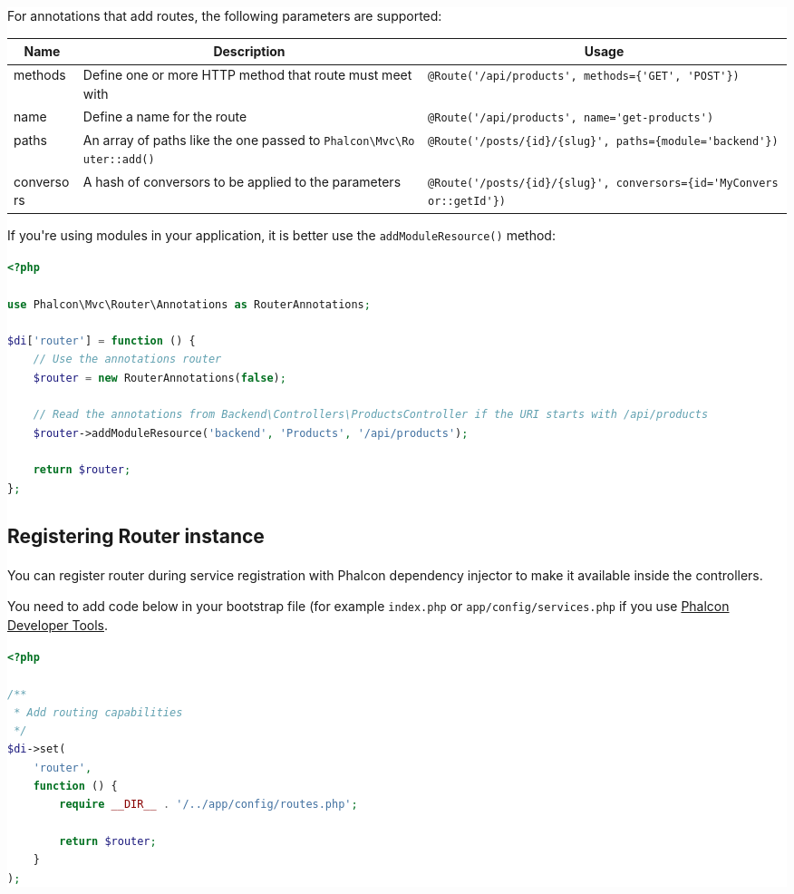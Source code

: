 For annotations that add routes, the following parameters are supported:

| Name       | Description                                                            | Usage                                                                |
| ---------- | ---------------------------------------------------------------------- | -------------------------------------------------------------------- |
| methods    | Define one or more HTTP method that route must meet with               | `@Route('/api/products', methods={'GET', 'POST'})`                   |
| name       | Define a name for the route                                            | `@Route('/api/products', name='get-products')`                       |
| paths      | An array of paths like the one passed to `Phalcon\Mvc\Router::add()` | `@Route('/posts/{id}/{slug}', paths={module='backend'})`             |
| conversors | A hash of conversors to be applied to the parameters                   | `@Route('/posts/{id}/{slug}', conversors={id='MyConversor::getId'})` |

If you're using modules in your application, it is better use the `addModuleResource()` method:

```php
<?php

use Phalcon\Mvc\Router\Annotations as RouterAnnotations;

$di['router'] = function () {
    // Use the annotations router
    $router = new RouterAnnotations(false);

    // Read the annotations from Backend\Controllers\ProductsController if the URI starts with /api/products
    $router->addModuleResource('backend', 'Products', '/api/products');

    return $router;
};
```

<a name='registration'></a>

## Registering Router instance

You can register router during service registration with Phalcon dependency injector to make it available inside the controllers.

You need to add code below in your bootstrap file (for example `index.php` or `app/config/services.php` if you use [Phalcon Developer Tools](https://phalconphp.com/en/download/tools).

```php
<?php

/**
 * Add routing capabilities
 */
$di->set(
    'router',
    function () {
        require __DIR__ . '/../app/config/routes.php';

        return $router;
    }
);
```
